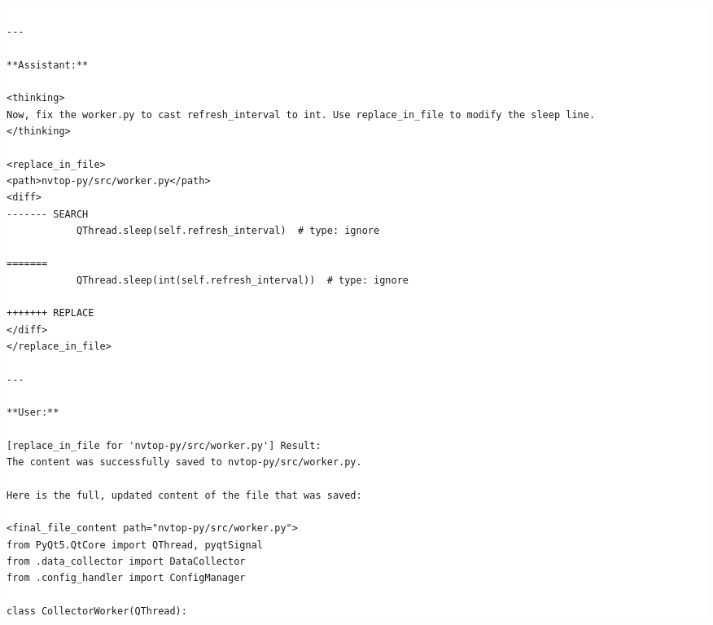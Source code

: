 ```"

---

**Assistant:**

<thinking>
Now, fix the worker.py to cast refresh_interval to int. Use replace_in_file to modify the sleep line.
</thinking>

<replace_in_file>
<path>nvtop-py/src/worker.py</path>
<diff>
------- SEARCH
            QThread.sleep(self.refresh_interval)  # type: ignore

=======
            QThread.sleep(int(self.refresh_interval))  # type: ignore

+++++++ REPLACE
</diff>
</replace_in_file>

---

**User:**

[replace_in_file for 'nvtop-py/src/worker.py'] Result:
The content was successfully saved to nvtop-py/src/worker.py.

Here is the full, updated content of the file that was saved:

<final_file_content path="nvtop-py/src/worker.py">
from PyQt5.QtCore import QThread, pyqtSignal
from .data_collector import DataCollector
from .config_handler import ConfigManager

class CollectorWorker(QThread):
